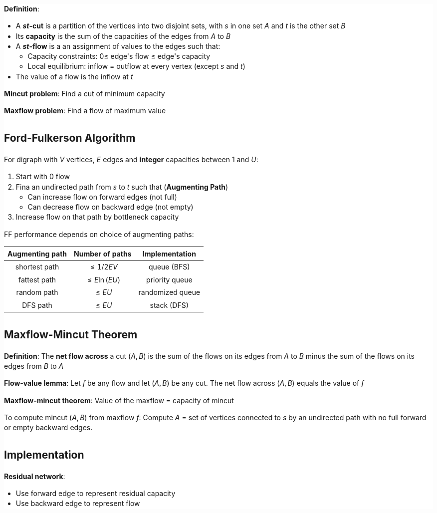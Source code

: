 **Definition**:

- A **$st$-cut** is a partition of the vertices into two disjoint sets, with $s$ in one set $A$ and $t$ is the other set $B$
- Its **capacity** is the sum of the capacities of the edges from $A$ to $B$
- A **$st$-flow** is a an assignment of values to the edges such that:
  - Capacity constraints: $0 \le$ edge's flow $\le$ edge's capacity
  - Local equilibrium: inflow = outflow at every vertex (except $s$ and $t$)
- The value of a flow is the inflow at $t$

**Mincut problem**: Find a cut of minimum capacity

**Maxflow problem**: Find a flow of maximum value

## Ford-Fulkerson Algorithm

For digraph with $V$ vertices, $E$ edges and **integer** capacities between $1$ and $U$:

1. Start with $0$ flow
2. Fina an undirected path from $s$ to $t$ such that (**Augmenting Path**)
   - Can increase flow on forward edges (not full)
   - Can decrease flow on backward edge (not empty)
3. Increase flow on that path by bottleneck capacity

FF performance depends on choice of augmenting paths:

| Augmenting path |  Number of paths  |  Implementation  |
| :-------------: | :---------------: | :--------------: |
|  shortest path  |   $\le 1/2 E V$   |   queue (BFS)    |
|  fattest path   | $\le E \ln (E U)$ |  priority queue  |
|   random path   |     $\le E U$     | randomized queue |
|    DFS path     |     $\le E U$     |   stack (DFS)    |

## Maxflow-Mincut Theorem

**Definition**: The **net flow across** a cut $(A, B)$ is the sum of the flows on its edges from $A$ to $B$ minus the sum of the flows on its edges from $B$ to $A$

**Flow-value lemma**: Let $f$ be any flow and let $(A, B)$ be any cut. The net flow across $(A, B)$ equals the value of $f$

**Maxflow-mincut theorem**: Value of the maxflow = capacity of mincut

To compute mincut $(A, B)$ from maxflow $f$: Compute $A$ = set of vertices connected to $s$ by an undirected path with no full forward or empty backward edges.

## Implementation

**Residual network**:

- Use forward edge to represent residual capacity
- Use backward edge to represent flow

